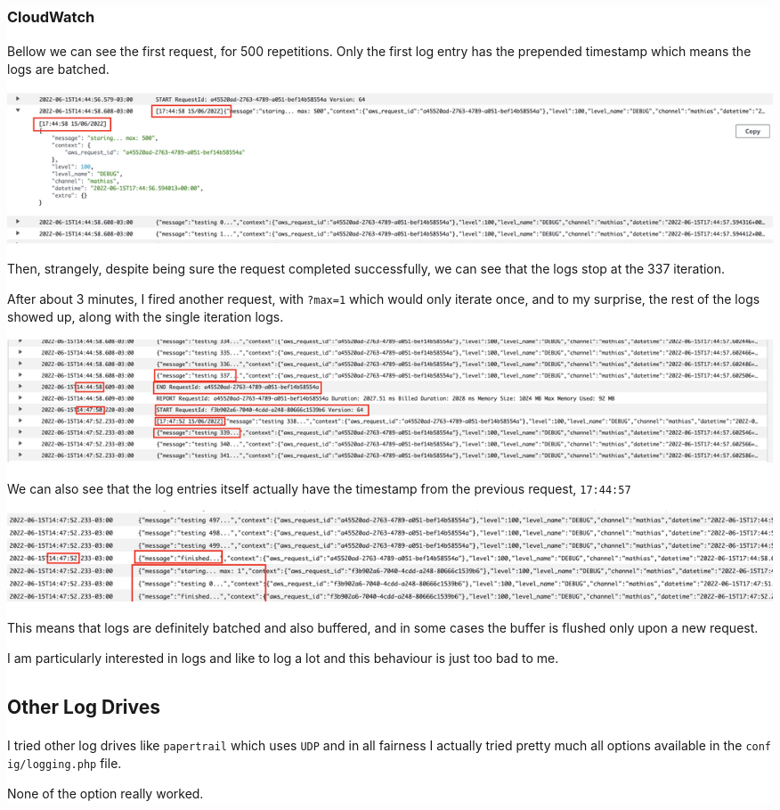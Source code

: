 ### CloudWatch

Bellow we can see the first request, for 500 repetitions.
Only the first log entry has the prepended timestamp which means the logs are batched.

![CloudWatch 1](cloudwatch-1.png)

Then, strangely, despite being sure the request completed successfully, we can see 
that the logs stop at the 337 iteration.

After about 3 minutes, I fired another request, with `?max=1` which would only iterate
once, and to my surprise, the rest of the logs showed up, along with the single iteration
logs.

![CloudWatch 2](cloudwatch-2.png)

We can also see that the log entries itself actually have the timestamp from the previous request, `17:44:57`

![CloudWatch 3](cloudwatch-3.png)

This means that logs are definitely batched and also buffered, and in some cases
the buffer is flushed only upon a new request.

I am particularly interested in logs and like to log a lot and this behaviour is just too bad
to me.

## Other Log Drives
I tried other log drives like `papertrail` which uses `UDP` and in all fairness I actually
tried pretty much all options available in the `config/logging.php` file.

None of the option really worked. 
